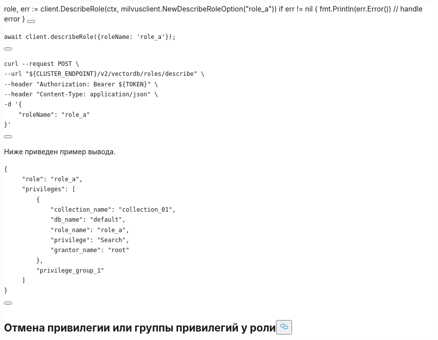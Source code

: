 role, err := client.DescribeRole(ctx, milvusclient.NewDescribeRoleOption(<span class="hljs-string">&quot;role_a&quot;</span>))
<span class="hljs-keyword">if</span> err != <span class="hljs-literal">nil</span> {
    fmt.Println(err.Error())
    <span class="hljs-comment">// handle error</span>
}
<button class="copy-code-btn"></button></code></pre>
<pre><code translate="no" class="language-javascript"><span class="hljs-keyword">await</span> client.<span class="hljs-title function_">describeRole</span>({<span class="hljs-attr">roleName</span>: <span class="hljs-string">&#x27;role_a&#x27;</span>});
<button class="copy-code-btn"></button></code></pre>
<pre><code translate="no" class="language-bash">curl --request POST \
--url <span class="hljs-string">&quot;<span class="hljs-variable">${CLUSTER_ENDPOINT}</span>/v2/vectordb/roles/describe&quot;</span> \
--header <span class="hljs-string">&quot;Authorization: Bearer <span class="hljs-variable">${TOKEN}</span>&quot;</span> \
--header <span class="hljs-string">&quot;Content-Type: application/json&quot;</span> \
-d <span class="hljs-string">&#x27;{
    &quot;roleName&quot;: &quot;role_a&quot;
}&#x27;</span>
<button class="copy-code-btn"></button></code></pre>
<p>Ниже приведен пример вывода.</p>
<pre><code translate="no" class="language-python">{
     <span class="hljs-string">&quot;role&quot;</span>: <span class="hljs-string">&quot;role_a&quot;</span>,
     <span class="hljs-string">&quot;privileges&quot;</span>: [
         {
             <span class="hljs-string">&quot;collection_name&quot;</span>: <span class="hljs-string">&quot;collection_01&quot;</span>,
             <span class="hljs-string">&quot;db_name&quot;</span>: <span class="hljs-string">&quot;default&quot;</span>,
             <span class="hljs-string">&quot;role_name&quot;</span>: <span class="hljs-string">&quot;role_a&quot;</span>,
             <span class="hljs-string">&quot;privilege&quot;</span>: <span class="hljs-string">&quot;Search&quot;</span>,
             <span class="hljs-string">&quot;grantor_name&quot;</span>: <span class="hljs-string">&quot;root&quot;</span>
         },
         <span class="hljs-string">&quot;privilege_group_1&quot;</span>
     ]
}
<button class="copy-code-btn"></button></code></pre>
<h2 id="Revoke-a-privilege-or-a-privilege-group-from-a-role" class="common-anchor-header">Отмена привилегии или группы привилегий у роли<button data-href="#Revoke-a-privilege-or-a-privilege-group-from-a-role" class="anchor-icon" translate="no">
      <svg translate="no"
        aria-hidden="true"
        focusable="false"
        height="20"
        version="1.1"
        viewBox="0 0 16 16"
        width="16"
      >
        <path
          fill="#0092E4"
          fill-rule="evenodd"
          d="M4 9h1v1H4c-1.5 0-3-1.69-3-3.5S2.55 3 4 3h4c1.45 0 3 1.69 3 3.5 0 1.41-.91 2.72-2 3.25V8.59c.58-.45 1-1.27 1-2.09C10 5.22 8.98 4 8 4H4c-.98 0-2 1.22-2 2.5S3 9 4 9zm9-3h-1v1h1c1 0 2 1.22 2 2.5S13.98 12 13 12H9c-.98 0-2-1.22-2-2.5 0-.83.42-1.64 1-2.09V6.25c-1.09.53-2 1.84-2 3.25C6 11.31 7.55 13 9 13h4c1.45 0 3-1.69 3-3.5S14.5 6 13 6z"
        ></path>
      </svg>